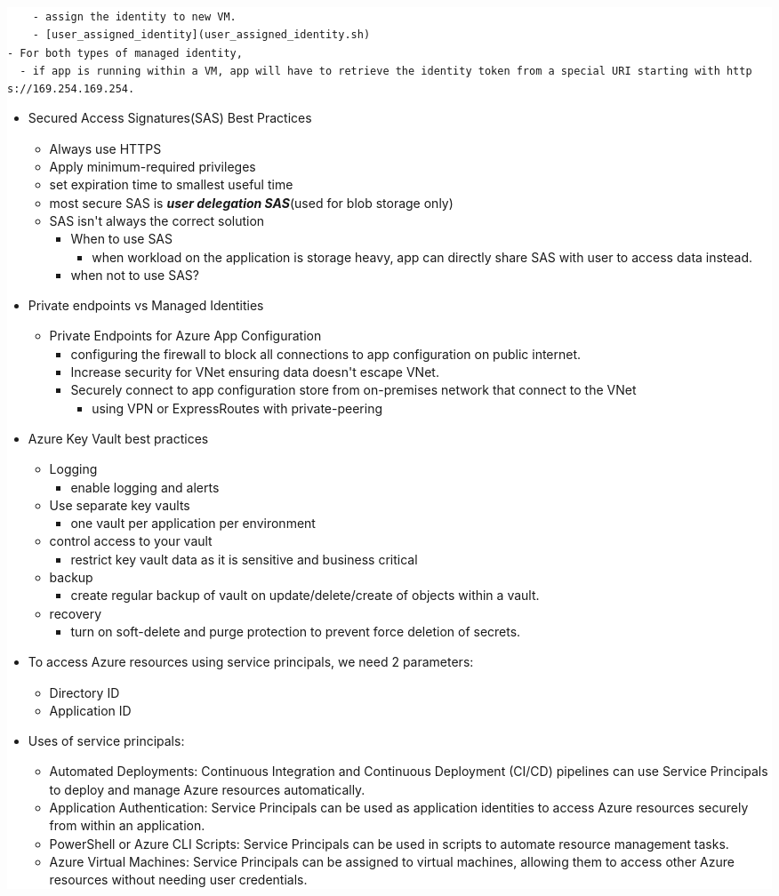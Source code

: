         - assign the identity to new VM.
        - [user_assigned_identity](user_assigned_identity.sh)
    - For both types of managed identity,
      - if app is running within a VM, app will have to retrieve the identity token from a special URI starting with https://169.254.169.254.
- Secured Access Signatures(SAS) Best Practices
  - Always use HTTPS
  - Apply minimum-required privileges
  - set expiration time to smallest useful time
  - most secure SAS is ***user delegation SAS***(used for blob storage only)
  - SAS isn't always the correct solution
    - When to use SAS
      - when workload on the application is storage heavy, app can directly share SAS with user to access data instead. 
    - when not to use SAS?
- Private endpoints vs Managed Identities
  - Private Endpoints for Azure App Configuration
    - configuring the firewall to block all connections to app configuration on public internet.
    - Increase security for VNet ensuring data doesn't escape VNet.
    - Securely connect to app configuration store from on-premises network that connect to the VNet
      - using VPN or ExpressRoutes with private-peering

- Azure Key Vault best practices
  - Logging
    - enable logging and alerts
  - Use separate key vaults
    - one vault per application per environment
  - control access to your vault
    - restrict key vault data as it is sensitive and business critical
  - backup
    - create regular backup of vault on update/delete/create of objects within a vault.
  - recovery
    - turn on soft-delete and purge protection to prevent force deletion of secrets.
- To access Azure resources using service principals, we need 2 parameters:
  - Directory ID
  - Application ID
- Uses of service principals:
  - Automated Deployments: Continuous Integration and Continuous Deployment (CI/CD) pipelines can use Service Principals to deploy and manage Azure resources automatically. 
  - Application Authentication: Service Principals can be used as application identities to access Azure resources securely from within an application. 
  - PowerShell or Azure CLI Scripts: Service Principals can be used in scripts to automate resource management tasks. 
  - Azure Virtual Machines: Service Principals can be assigned to virtual machines, allowing them to access other Azure resources without needing user credentials.
